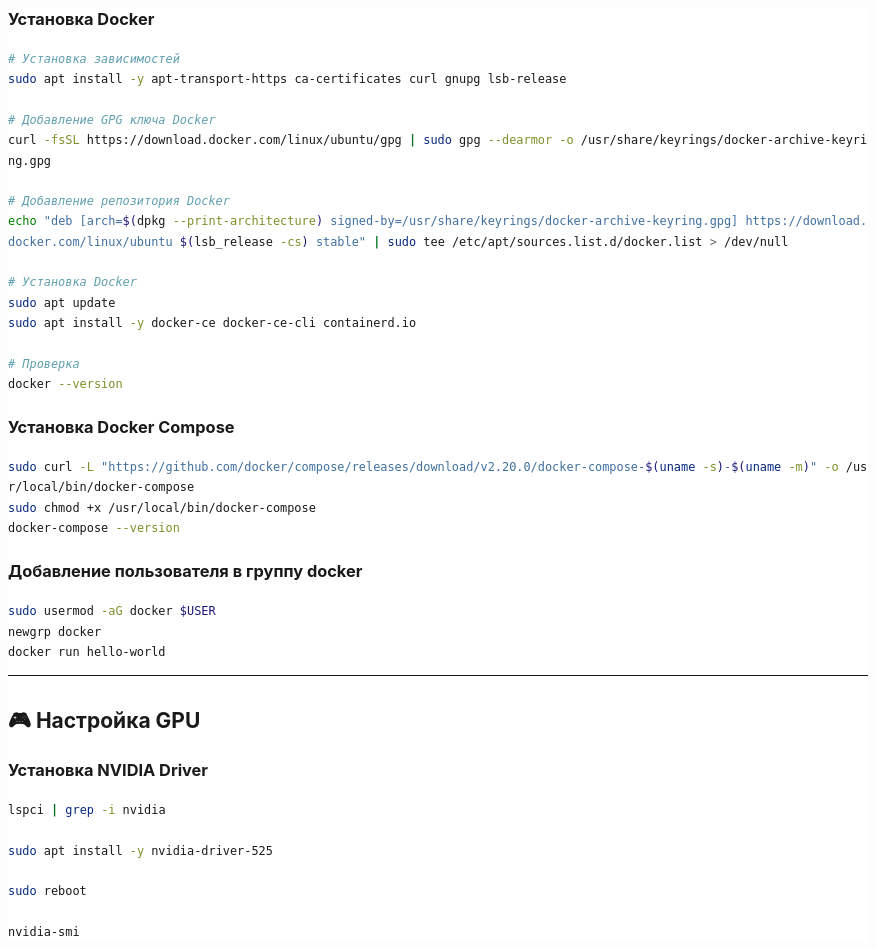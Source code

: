 ### Установка Docker

```bash
# Установка зависимостей
sudo apt install -y apt-transport-https ca-certificates curl gnupg lsb-release

# Добавление GPG ключа Docker
curl -fsSL https://download.docker.com/linux/ubuntu/gpg | sudo gpg --dearmor -o /usr/share/keyrings/docker-archive-keyring.gpg

# Добавление репозитория Docker
echo "deb [arch=$(dpkg --print-architecture) signed-by=/usr/share/keyrings/docker-archive-keyring.gpg] https://download.docker.com/linux/ubuntu $(lsb_release -cs) stable" | sudo tee /etc/apt/sources.list.d/docker.list > /dev/null

# Установка Docker
sudo apt update
sudo apt install -y docker-ce docker-ce-cli containerd.io

# Проверка
docker --version
```

### Установка Docker Compose

```bash
sudo curl -L "https://github.com/docker/compose/releases/download/v2.20.0/docker-compose-$(uname -s)-$(uname -m)" -o /usr/local/bin/docker-compose
sudo chmod +x /usr/local/bin/docker-compose
docker-compose --version
```

### Добавление пользователя в группу docker

```bash
sudo usermod -aG docker $USER
newgrp docker
docker run hello-world
```

---

## 🎮 Настройка GPU

### Установка NVIDIA Driver

```bash
lspci | grep -i nvidia

sudo apt install -y nvidia-driver-525

sudo reboot

nvidia-smi
```
